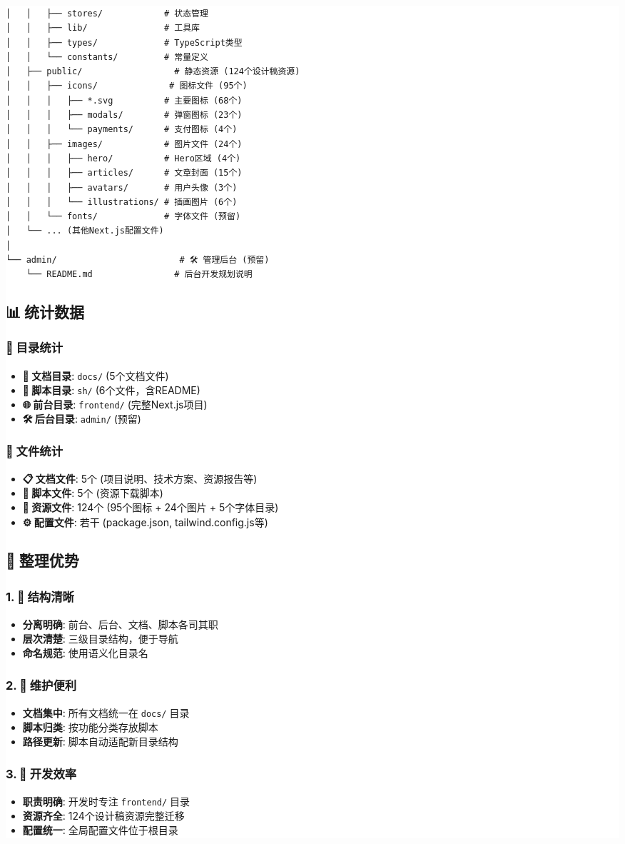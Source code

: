 ```
│   │   ├── stores/            # 状态管理
│   │   ├── lib/               # 工具库
│   │   ├── types/             # TypeScript类型
│   │   └── constants/         # 常量定义
│   ├── public/                  # 静态资源 (124个设计稿资源)
│   │   ├── icons/              # 图标文件 (95个)
│   │   │   ├── *.svg          # 主要图标 (68个)
│   │   │   ├── modals/        # 弹窗图标 (23个)
│   │   │   └── payments/      # 支付图标 (4个)
│   │   ├── images/            # 图片文件 (24个)
│   │   │   ├── hero/          # Hero区域 (4个)
│   │   │   ├── articles/      # 文章封面 (15个)
│   │   │   ├── avatars/       # 用户头像 (3个)
│   │   │   └── illustrations/ # 插画图片 (6个)
│   │   └── fonts/             # 字体文件 (预留)
│   └── ... (其他Next.js配置文件)
│
└── admin/                        # 🛠️ 管理后台 (预留)
    └── README.md                # 后台开发规划说明
```

## 📊 统计数据

### 📁 目录统计
- **📖 文档目录**: `docs/` (5个文档文件)
- **🔧 脚本目录**: `sh/` (6个文件，含README)
- **🌐 前台目录**: `frontend/` (完整Next.js项目)
- **🛠️ 后台目录**: `admin/` (预留)

### 📄 文件统计
- **📋 文档文件**: 5个 (项目说明、技术方案、资源报告等)
- **🔧 脚本文件**: 5个 (资源下载脚本)
- **🎨 资源文件**: 124个 (95个图标 + 24个图片 + 5个字体目录)
- **⚙️ 配置文件**: 若干 (package.json, tailwind.config.js等)

## 🎯 整理优势

### 1. 📂 结构清晰
- **分离明确**: 前台、后台、文档、脚本各司其职
- **层次清楚**: 三级目录结构，便于导航
- **命名规范**: 使用语义化目录名

### 2. 🔧 维护便利
- **文档集中**: 所有文档统一在 `docs/` 目录
- **脚本归类**: 按功能分类存放脚本
- **路径更新**: 脚本自动适配新目录结构

### 3. 🚀 开发效率
- **职责明确**: 开发时专注 `frontend/` 目录
- **资源齐全**: 124个设计稿资源完整迁移
- **配置统一**: 全局配置文件位于根目录
